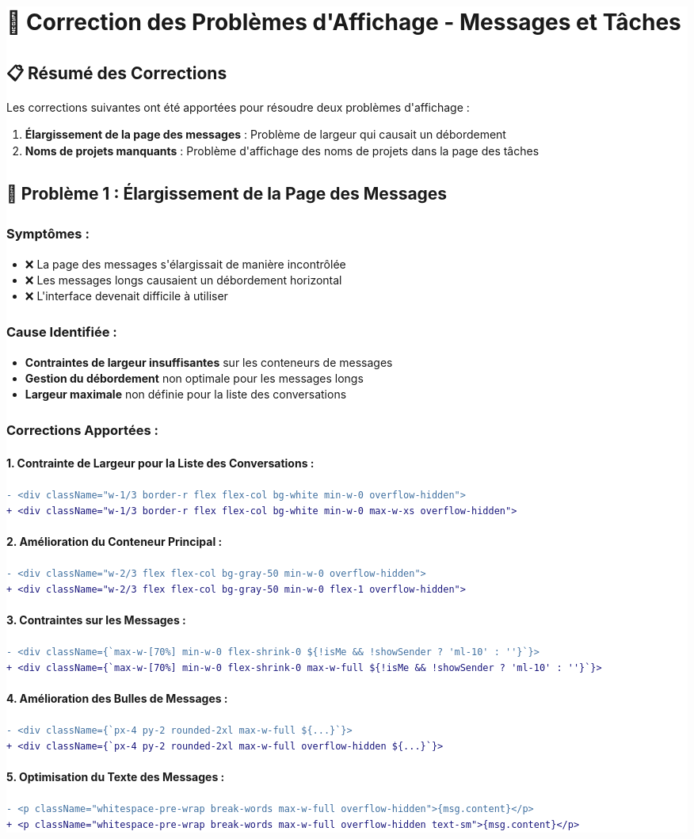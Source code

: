 # 🔧 Correction des Problèmes d'Affichage - Messages et Tâches

## 📋 Résumé des Corrections

Les corrections suivantes ont été apportées pour résoudre deux problèmes d'affichage :

1. **Élargissement de la page des messages** : Problème de largeur qui causait un débordement
2. **Noms de projets manquants** : Problème d'affichage des noms de projets dans la page des tâches

## 🎯 Problème 1 : Élargissement de la Page des Messages

### **Symptômes :**
- ❌ La page des messages s'élargissait de manière incontrôlée
- ❌ Les messages longs causaient un débordement horizontal
- ❌ L'interface devenait difficile à utiliser

### **Cause Identifiée :**
- **Contraintes de largeur insuffisantes** sur les conteneurs de messages
- **Gestion du débordement** non optimale pour les messages longs
- **Largeur maximale** non définie pour la liste des conversations

### **Corrections Apportées :**

#### **1. Contrainte de Largeur pour la Liste des Conversations :**
```diff
- <div className="w-1/3 border-r flex flex-col bg-white min-w-0 overflow-hidden">
+ <div className="w-1/3 border-r flex flex-col bg-white min-w-0 max-w-xs overflow-hidden">
```

#### **2. Amélioration du Conteneur Principal :**
```diff
- <div className="w-2/3 flex flex-col bg-gray-50 min-w-0 overflow-hidden">
+ <div className="w-2/3 flex flex-col bg-gray-50 min-w-0 flex-1 overflow-hidden">
```

#### **3. Contraintes sur les Messages :**
```diff
- <div className={`max-w-[70%] min-w-0 flex-shrink-0 ${!isMe && !showSender ? 'ml-10' : ''}`}>
+ <div className={`max-w-[70%] min-w-0 flex-shrink-0 max-w-full ${!isMe && !showSender ? 'ml-10' : ''}`}>
```

#### **4. Amélioration des Bulles de Messages :**
```diff
- <div className={`px-4 py-2 rounded-2xl max-w-full ${...}`}>
+ <div className={`px-4 py-2 rounded-2xl max-w-full overflow-hidden ${...}`}>
```

#### **5. Optimisation du Texte des Messages :**
```diff
- <p className="whitespace-pre-wrap break-words max-w-full overflow-hidden">{msg.content}</p>
+ <p className="whitespace-pre-wrap break-words max-w-full overflow-hidden text-sm">{msg.content}</p>
```
